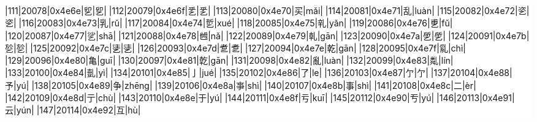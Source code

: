 |111|20078|0x4e6e|乮|乮|
|112|20079|0x4e6f|乯|乯|
|113|20080|0x4e70|买|mǎi|
|114|20081|0x4e71|乱|luàn|
|115|20082|0x4e72|乲|乲|
|116|20083|0x4e73|乳|rǔ|
|117|20084|0x4e74|乴|xué|
|118|20085|0x4e75|乵|yǎn|
|119|20086|0x4e76|乶|fǔ|
|120|20087|0x4e77|乷|shā|
|121|20088|0x4e78|乸|nǎ|
|122|20089|0x4e79|乹|gān|
|123|20090|0x4e7a|乺|乺|
|124|20091|0x4e7b|乻|乻|
|125|20092|0x4e7c|乼|乼|
|126|20093|0x4e7d|乽|乽|
|127|20094|0x4e7e|乾|gān|
|128|20095|0x4e7f|乿|chì|
|129|20096|0x4e80|亀|guī|
|130|20097|0x4e81|亁|gān|
|131|20098|0x4e82|亂|luàn|
|132|20099|0x4e83|亃|lín|
|133|20100|0x4e84|亄|yì|
|134|20101|0x4e85|亅|jué|
|135|20102|0x4e86|了|le|
|136|20103|0x4e87|亇|亇|
|137|20104|0x4e88|予|yú|
|138|20105|0x4e89|争|zhēng|
|139|20106|0x4e8a|亊|shì|
|140|20107|0x4e8b|事|shì|
|141|20108|0x4e8c|二|èr|
|142|20109|0x4e8d|亍|chù|
|143|20110|0x4e8e|于|yú|
|144|20111|0x4e8f|亏|kuī|
|145|20112|0x4e90|亐|yú|
|146|20113|0x4e91|云|yún|
|147|20114|0x4e92|互|hù|